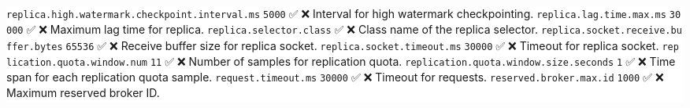 <tr>
<td class="nowrap"><code>replica.high.watermark.checkpoint.interval.ms</code></td>
<td class="nowrap"><code>5000</code></td>
<td class="middle">&#x2705;</td>
<td class="middle">&#x274C;</td>
<td>Interval for high watermark checkpointing.</td>
</tr>
<tr>
<td class="nowrap"><code>replica.lag.time.max.ms</code></td>
<td class="nowrap"><code>30000</code></td>
<td class="middle">&#x2705;</td>
<td class="middle">&#x274C;</td>
<td>Maximum lag time for replica.</td>
</tr>
<tr>
<td class="nowrap"><code>replica.selector.class</code></td>
<td class="nowrap"><code></code></td>
<td class="middle">&#x2705;</td>
<td class="middle">&#x274C;</td>
<td>Class name of the replica selector.</td>
</tr>
<tr>
<td class="nowrap"><code>replica.socket.receive.buffer.bytes</code></td>
<td class="nowrap"><code>65536</code></td>
<td class="middle">&#x2705;</td>
<td class="middle">&#x274C;</td>
<td>Receive buffer size for replica socket.</td>
</tr>
<tr>
<td class="nowrap"><code>replica.socket.timeout.ms</code></td>
<td class="nowrap"><code>30000</code></td>
<td class="middle">&#x2705;</td>
<td class="middle">&#x274C;</td>
<td>Timeout for replica socket.</td>
</tr>
<tr>
<td class="nowrap"><code>replication.quota.window.num</code></td>
<td class="nowrap"><code>11</code></td>
<td class="middle">&#x2705;</td>
<td class="middle">&#x274C;</td>
<td>Number of samples for replication quota.</td>
</tr>
<tr>
<td class="nowrap"><code>replication.quota.window.size.seconds</code></td>
<td class="nowrap"><code>1</code></td>
<td class="middle">&#x2705;</td>
<td class="middle">&#x274C;</td>
<td>Time span for each replication quota sample.</td>
</tr>
<tr>
<td class="nowrap"><code>request.timeout.ms</code></td>
<td class="nowrap"><code>30000</code></td>
<td class="middle">&#x2705;</td>
<td class="middle">&#x274C;</td>
<td>Timeout for requests.</td>
</tr>
<tr>
<td class="nowrap"><code>reserved.broker.max.id</code></td>
<td class="nowrap"><code>1000</code></td>
<td class="middle">&#x2705;</td>
<td class="middle">&#x274C;</td>
<td>Maximum reserved broker ID.</td>
</tr>
<tr>